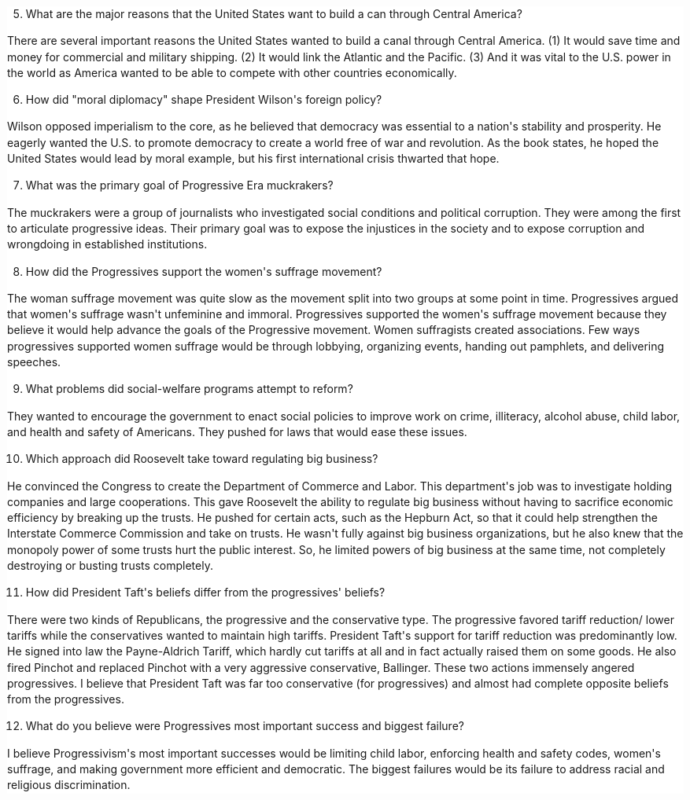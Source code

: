 5. What are the major reasons that the United States want to build a can through Central America?

There are several important reasons the United States wanted to build a canal through Central America. (1) It would save time and money for commercial and military shipping. (2) It would link the Atlantic and the Pacific. (3) And it was vital to the U.S. power in the world as America wanted to be able to compete with other countries economically. 
 
6. How did "moral diplomacy" shape President Wilson's foreign policy? 

Wilson opposed imperialism to the core, as he believed that democracy was essential to a nation's stability and prosperity. He eagerly wanted the U.S. to promote democracy to create a world free of war and revolution. As the book states, he hoped the United States would lead by moral example, but his first international crisis thwarted that hope. 

7. What was the primary goal of Progressive Era muckrakers?

The muckrakers were a group of journalists who investigated social conditions and political corruption. They were among the first to articulate progressive ideas. Their primary goal was to expose the injustices in the society and to expose corruption and wrongdoing in established institutions.

8. How did the Progressives support the women's suffrage movement? 

The woman suffrage movement was quite slow as the movement split into two groups at some point in time. Progressives argued that women's suffrage wasn't unfeminine and immoral. Progressives supported the women's suffrage movement because they believe it would help advance the goals of the Progressive movement. Women suffragists created associations. Few ways progressives supported women suffrage would be through lobbying, organizing events, handing out pamphlets, and delivering speeches. 

9. What problems did social-welfare programs attempt to reform? 

They wanted to encourage the government to enact social policies to improve work on crime, illiteracy, alcohol abuse, child labor, and health and safety of Americans. They pushed for laws that would ease these issues. 

10. Which approach did Roosevelt take toward regulating big business? 

He convinced the Congress to create the Department of Commerce and Labor. This department's job was to investigate holding companies and large cooperations. This gave Roosevelt the ability to regulate big business without having to sacrifice economic efficiency by breaking up the trusts. He pushed for certain acts, such as the Hepburn Act, so that it could help strengthen the Interstate Commerce Commission and take on trusts. He wasn't fully against big business organizations, but he also knew that the monopoly power of some trusts hurt the public interest. So, he limited powers of big business at the same time, not completely destroying or busting trusts completely.

11. How did President Taft's beliefs differ from the progressives' beliefs? 

There were two kinds of Republicans, the progressive and the conservative type. The progressive favored tariff reduction/ lower tariffs while the conservatives wanted to maintain high tariffs. President Taft's support for tariff reduction was predominantly low. He signed into law the Payne-Aldrich Tariff, which hardly cut tariffs at all and in fact actually raised them on some goods. He also fired Pinchot and replaced Pinchot with a very aggressive conservative, Ballinger. These two actions immensely angered progressives. I believe that President Taft was far too conservative (for progressives) and almost had complete opposite beliefs from the progressives.

12. What do you believe were Progressives most important success and biggest failure?

I believe Progressivism's most important successes would be limiting child labor, enforcing health and safety codes, women's suffrage, and making government more efficient and democratic. The biggest failures would be its failure to address racial and religious discrimination.  
